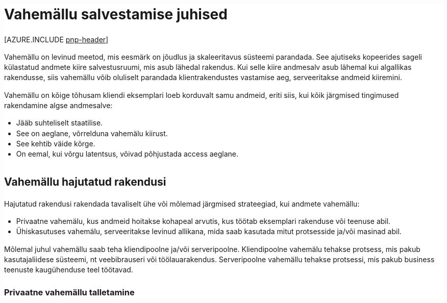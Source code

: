 <properties
   pageTitle="Vahemällu salvestamise juhised | Microsoft Azure'i"
   description="Juhised vahemällu parandamiseks jõudlus ja skaleeritavus."
   services=""
   documentationCenter="na"
   authors="dragon119"
   manager="christb"
   editor=""
   tags=""/>

<tags
   ms.service="best-practice"
   ms.devlang="na"
   ms.topic="article"
   ms.tgt_pltfrm="na"
   ms.workload="na"
   ms.date="07/14/2016"
   ms.author="masashin"/>


# <a name="caching-guidance"></a>Vahemällu salvestamise juhised

[AZURE.INCLUDE [pnp-header](../includes/guidance-pnp-header-include.md)]

Vahemällu on levinud meetod, mis eesmärk on jõudlus ja skaleeritavus süsteemi parandada. See ajutiseks kopeerides sageli külastatud andmete kiire salvestusruumi, mis asub lähedal rakendus. Kui selle kiire andmesalv asub lähemal kui algallikas rakendusse, siis vahemällu võib oluliselt parandada klientrakendustes vastamise aeg, serveeritakse andmeid kiiremini.

Vahemällu on kõige tõhusam kliendi eksemplari loeb korduvalt samu andmeid, eriti siis, kui kõik järgmised tingimused rakendamine algse andmesalve:
- Jääb suhteliselt staatilise.
- See on aeglane, võrrelduna vahemälu kiirust.
- See kehtib väide kõrge.
- On eemal, kui võrgu latentsus, võivad põhjustada access aeglane.

## <a name="caching-in-distributed-applications"></a>Vahemällu hajutatud rakendusi

Hajutatud rakendusi rakendada tavaliselt ühe või mõlemad järgmised strateegiad, kui andmete vahemällu:

- Privaatne vahemälu, kus andmeid hoitakse kohapeal arvutis, kus töötab eksemplari rakenduse või teenuse abil.
- Ühiskasutuses vahemälu, serveeritakse levinud allikana, mida saab kasutada mitut protsesside ja/või masinad abil.

Mõlemal juhul vahemällu saab teha kliendipoolne ja/või serveripoolne. Kliendipoolne vahemälu tehakse protsess, mis pakub kasutajaliidese süsteemi, nt veebibrauseri või töölauarakendus.
Serveripoolne vahemällu tehakse protsessi, mis pakub business teenuste kaugühenduse teel töötavad.

### <a name="private-caching"></a>Privaatne vahemällu talletamine
